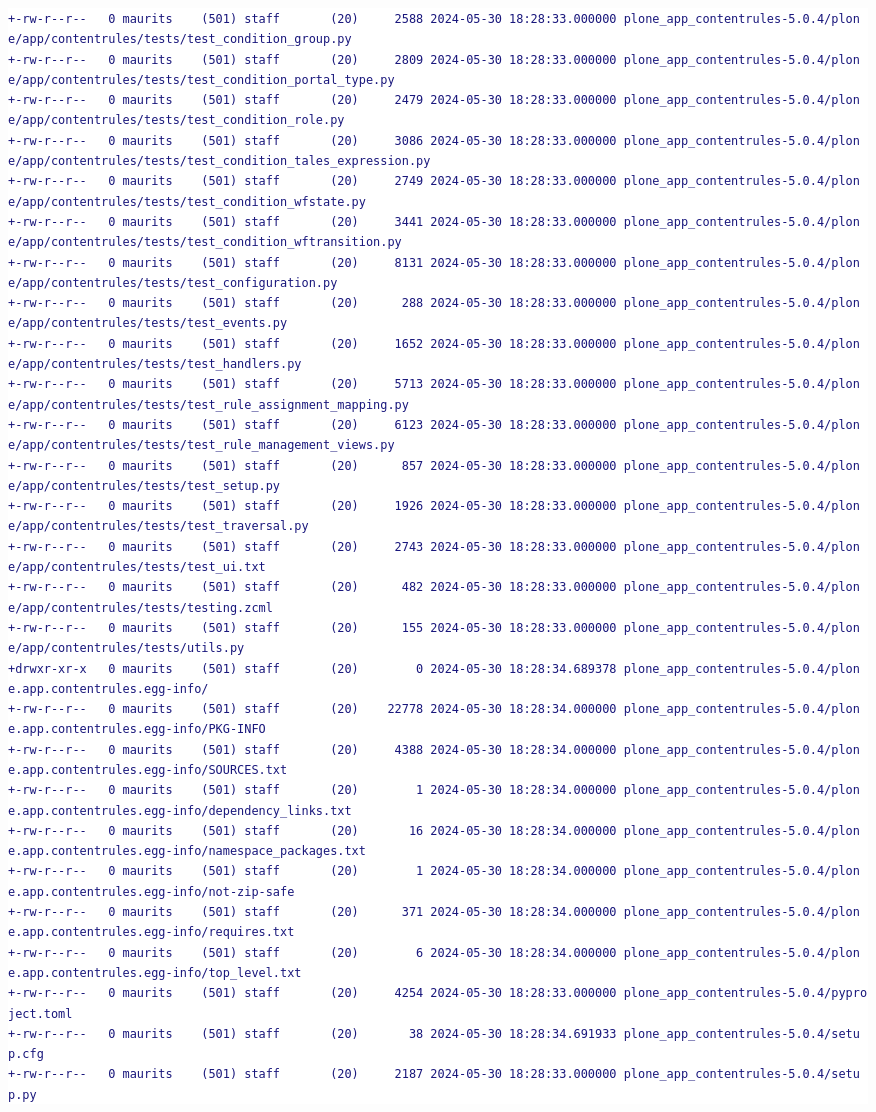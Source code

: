 ```diff
+-rw-r--r--   0 maurits    (501) staff       (20)     2588 2024-05-30 18:28:33.000000 plone_app_contentrules-5.0.4/plone/app/contentrules/tests/test_condition_group.py
+-rw-r--r--   0 maurits    (501) staff       (20)     2809 2024-05-30 18:28:33.000000 plone_app_contentrules-5.0.4/plone/app/contentrules/tests/test_condition_portal_type.py
+-rw-r--r--   0 maurits    (501) staff       (20)     2479 2024-05-30 18:28:33.000000 plone_app_contentrules-5.0.4/plone/app/contentrules/tests/test_condition_role.py
+-rw-r--r--   0 maurits    (501) staff       (20)     3086 2024-05-30 18:28:33.000000 plone_app_contentrules-5.0.4/plone/app/contentrules/tests/test_condition_tales_expression.py
+-rw-r--r--   0 maurits    (501) staff       (20)     2749 2024-05-30 18:28:33.000000 plone_app_contentrules-5.0.4/plone/app/contentrules/tests/test_condition_wfstate.py
+-rw-r--r--   0 maurits    (501) staff       (20)     3441 2024-05-30 18:28:33.000000 plone_app_contentrules-5.0.4/plone/app/contentrules/tests/test_condition_wftransition.py
+-rw-r--r--   0 maurits    (501) staff       (20)     8131 2024-05-30 18:28:33.000000 plone_app_contentrules-5.0.4/plone/app/contentrules/tests/test_configuration.py
+-rw-r--r--   0 maurits    (501) staff       (20)      288 2024-05-30 18:28:33.000000 plone_app_contentrules-5.0.4/plone/app/contentrules/tests/test_events.py
+-rw-r--r--   0 maurits    (501) staff       (20)     1652 2024-05-30 18:28:33.000000 plone_app_contentrules-5.0.4/plone/app/contentrules/tests/test_handlers.py
+-rw-r--r--   0 maurits    (501) staff       (20)     5713 2024-05-30 18:28:33.000000 plone_app_contentrules-5.0.4/plone/app/contentrules/tests/test_rule_assignment_mapping.py
+-rw-r--r--   0 maurits    (501) staff       (20)     6123 2024-05-30 18:28:33.000000 plone_app_contentrules-5.0.4/plone/app/contentrules/tests/test_rule_management_views.py
+-rw-r--r--   0 maurits    (501) staff       (20)      857 2024-05-30 18:28:33.000000 plone_app_contentrules-5.0.4/plone/app/contentrules/tests/test_setup.py
+-rw-r--r--   0 maurits    (501) staff       (20)     1926 2024-05-30 18:28:33.000000 plone_app_contentrules-5.0.4/plone/app/contentrules/tests/test_traversal.py
+-rw-r--r--   0 maurits    (501) staff       (20)     2743 2024-05-30 18:28:33.000000 plone_app_contentrules-5.0.4/plone/app/contentrules/tests/test_ui.txt
+-rw-r--r--   0 maurits    (501) staff       (20)      482 2024-05-30 18:28:33.000000 plone_app_contentrules-5.0.4/plone/app/contentrules/tests/testing.zcml
+-rw-r--r--   0 maurits    (501) staff       (20)      155 2024-05-30 18:28:33.000000 plone_app_contentrules-5.0.4/plone/app/contentrules/tests/utils.py
+drwxr-xr-x   0 maurits    (501) staff       (20)        0 2024-05-30 18:28:34.689378 plone_app_contentrules-5.0.4/plone.app.contentrules.egg-info/
+-rw-r--r--   0 maurits    (501) staff       (20)    22778 2024-05-30 18:28:34.000000 plone_app_contentrules-5.0.4/plone.app.contentrules.egg-info/PKG-INFO
+-rw-r--r--   0 maurits    (501) staff       (20)     4388 2024-05-30 18:28:34.000000 plone_app_contentrules-5.0.4/plone.app.contentrules.egg-info/SOURCES.txt
+-rw-r--r--   0 maurits    (501) staff       (20)        1 2024-05-30 18:28:34.000000 plone_app_contentrules-5.0.4/plone.app.contentrules.egg-info/dependency_links.txt
+-rw-r--r--   0 maurits    (501) staff       (20)       16 2024-05-30 18:28:34.000000 plone_app_contentrules-5.0.4/plone.app.contentrules.egg-info/namespace_packages.txt
+-rw-r--r--   0 maurits    (501) staff       (20)        1 2024-05-30 18:28:34.000000 plone_app_contentrules-5.0.4/plone.app.contentrules.egg-info/not-zip-safe
+-rw-r--r--   0 maurits    (501) staff       (20)      371 2024-05-30 18:28:34.000000 plone_app_contentrules-5.0.4/plone.app.contentrules.egg-info/requires.txt
+-rw-r--r--   0 maurits    (501) staff       (20)        6 2024-05-30 18:28:34.000000 plone_app_contentrules-5.0.4/plone.app.contentrules.egg-info/top_level.txt
+-rw-r--r--   0 maurits    (501) staff       (20)     4254 2024-05-30 18:28:33.000000 plone_app_contentrules-5.0.4/pyproject.toml
+-rw-r--r--   0 maurits    (501) staff       (20)       38 2024-05-30 18:28:34.691933 plone_app_contentrules-5.0.4/setup.cfg
+-rw-r--r--   0 maurits    (501) staff       (20)     2187 2024-05-30 18:28:33.000000 plone_app_contentrules-5.0.4/setup.py
```
